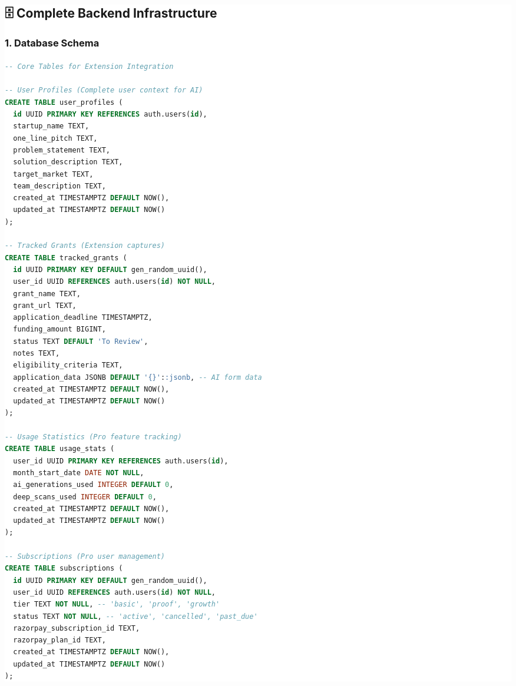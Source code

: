 ## 🗄️ **Complete Backend Infrastructure**

### **1. Database Schema**
```sql
-- Core Tables for Extension Integration

-- User Profiles (Complete user context for AI)
CREATE TABLE user_profiles (
  id UUID PRIMARY KEY REFERENCES auth.users(id),
  startup_name TEXT,
  one_line_pitch TEXT,
  problem_statement TEXT,
  solution_description TEXT,
  target_market TEXT,
  team_description TEXT,
  created_at TIMESTAMPTZ DEFAULT NOW(),
  updated_at TIMESTAMPTZ DEFAULT NOW()
);

-- Tracked Grants (Extension captures)
CREATE TABLE tracked_grants (
  id UUID PRIMARY KEY DEFAULT gen_random_uuid(),
  user_id UUID REFERENCES auth.users(id) NOT NULL,
  grant_name TEXT,
  grant_url TEXT,
  application_deadline TIMESTAMPTZ,
  funding_amount BIGINT,
  status TEXT DEFAULT 'To Review',
  notes TEXT,
  eligibility_criteria TEXT,
  application_data JSONB DEFAULT '{}'::jsonb, -- AI form data
  created_at TIMESTAMPTZ DEFAULT NOW(),
  updated_at TIMESTAMPTZ DEFAULT NOW()
);

-- Usage Statistics (Pro feature tracking)
CREATE TABLE usage_stats (
  user_id UUID PRIMARY KEY REFERENCES auth.users(id),
  month_start_date DATE NOT NULL,
  ai_generations_used INTEGER DEFAULT 0,
  deep_scans_used INTEGER DEFAULT 0,
  created_at TIMESTAMPTZ DEFAULT NOW(),
  updated_at TIMESTAMPTZ DEFAULT NOW()
);

-- Subscriptions (Pro user management)
CREATE TABLE subscriptions (
  id UUID PRIMARY KEY DEFAULT gen_random_uuid(),
  user_id UUID REFERENCES auth.users(id) NOT NULL,
  tier TEXT NOT NULL, -- 'basic', 'proof', 'growth'
  status TEXT NOT NULL, -- 'active', 'cancelled', 'past_due'
  razorpay_subscription_id TEXT,
  razorpay_plan_id TEXT,
  created_at TIMESTAMPTZ DEFAULT NOW(),
  updated_at TIMESTAMPTZ DEFAULT NOW()
);
```

